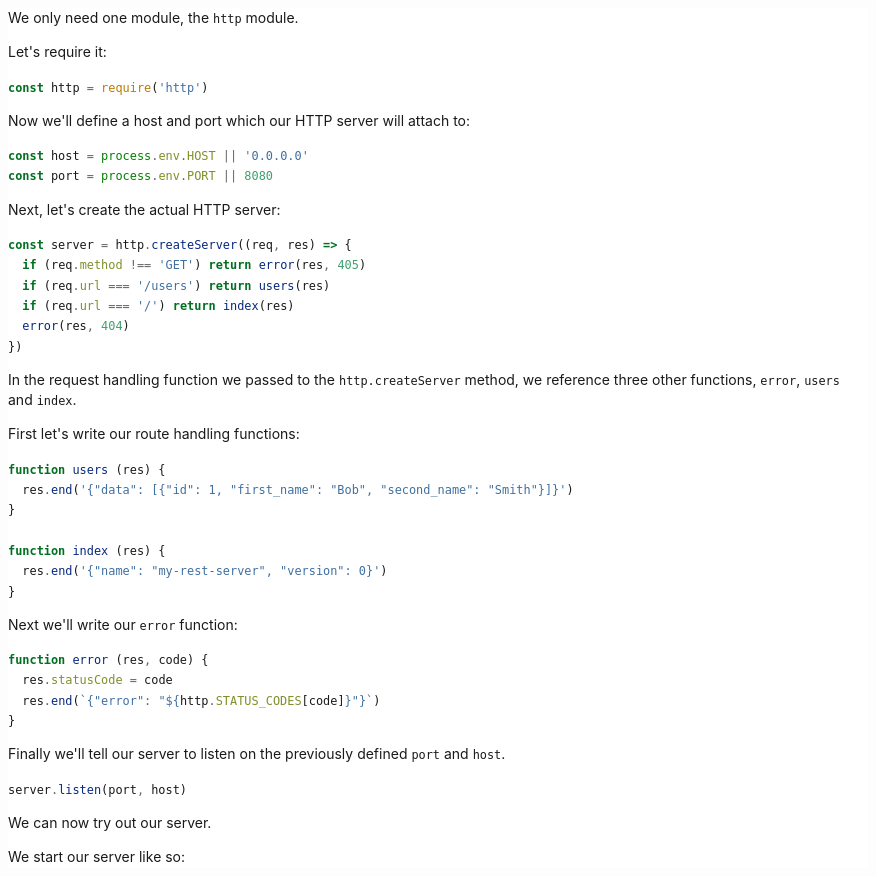 We only need one module, the `http` module.

Let's require it:

```js
const http = require('http')
```

Now we'll define a host and port which our HTTP server will attach to:

```js
const host = process.env.HOST || '0.0.0.0'
const port = process.env.PORT || 8080
```
Next, let's create the actual HTTP server:

```js
const server = http.createServer((req, res) => {
  if (req.method !== 'GET') return error(res, 405)
  if (req.url === '/users') return users(res)
  if (req.url === '/') return index(res)
  error(res, 404)
})
```

In the request handling function we passed to the `http.createServer`
method, we reference three other functions, `error`, `users` and `index`.

First let's write our route handling functions: 

```js
function users (res) {
  res.end('{"data": [{"id": 1, "first_name": "Bob", "second_name": "Smith"}]}') 
}

function index (res) {
  res.end('{"name": "my-rest-server", "version": 0}')
}
```

Next we'll write our `error` function:

```js
function error (res, code) {
  res.statusCode = code
  res.end(`{"error": "${http.STATUS_CODES[code]}"}`)
}
```

Finally we'll tell our server to listen on the previously defined 
`port` and `host`. 

```js
server.listen(port, host)
```

We can now try out our server.

We start our server like so:
